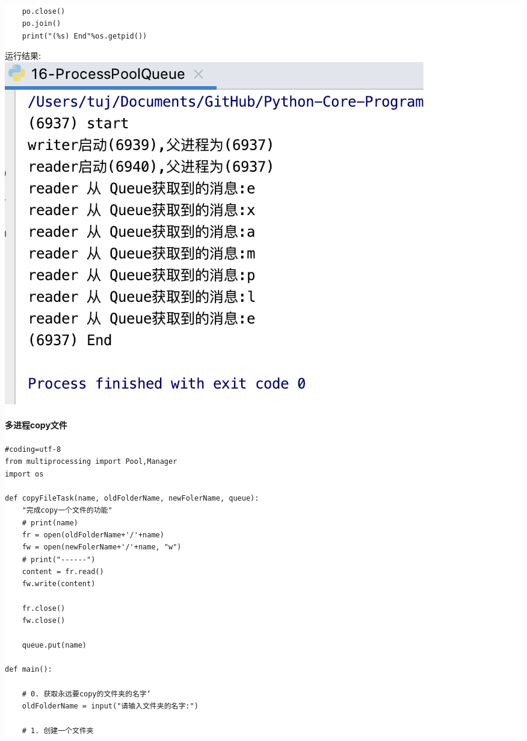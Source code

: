 ```
    po.close()
    po.join()
    print("(%s) End"%os.getpid())

```   
运行结果:   
![QUEUE](images/4-8.png)   

#### 多进程copy文件
```
#coding=utf-8
from multiprocessing import Pool,Manager
import os

def copyFileTask(name, oldFolderName, newFolerName, queue):
    "完成copy一个文件的功能"
    # print(name)
    fr = open(oldFolderName+'/'+name)
    fw = open(newFolerName+'/'+name, "w")
    # print("------")
    content = fr.read()
    fw.write(content)

    fr.close()
    fw.close()

    queue.put(name)

def main():

    # 0. 获取永远要copy的文件夹的名字‘
    oldFolderName = input("请输入文件夹的名字:")

    # 1. 创建一个文件夹
```